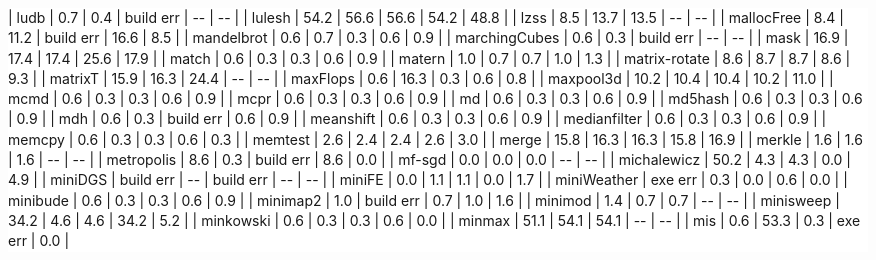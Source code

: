 | ludb | 0.7 | 0.4 | build err | -- | -- |
| lulesh | 54.2 | 56.6 | 56.6 | 54.2 | 48.8 |
| lzss | 8.5 | 13.7 | 13.5 | -- | -- |
| mallocFree | 8.4 | 11.2 | build err | 16.6 | 8.5 |
| mandelbrot | 0.6 | 0.7 | 0.3 | 0.6 | 0.9 |
| marchingCubes | 0.6 | 0.3 | build err | -- | -- |
| mask | 16.9 | 17.4 | 17.4 | 25.6 | 17.9 |
| match | 0.6 | 0.3 | 0.3 | 0.6 | 0.9 |
| matern | 1.0 | 0.7 | 0.7 | 1.0 | 1.3 |
| matrix-rotate | 8.6 | 8.7 | 8.7 | 8.6 | 9.3 |
| matrixT | 15.9 | 16.3 | 24.4 | -- | -- |
| maxFlops | 0.6 | 16.3 | 0.3 | 0.6 | 0.8 |
| maxpool3d | 10.2 | 10.4 | 10.4 | 10.2 | 11.0 |
| mcmd | 0.6 | 0.3 | 0.3 | 0.6 | 0.9 |
| mcpr | 0.6 | 0.3 | 0.3 | 0.6 | 0.9 |
| md | 0.6 | 0.3 | 0.3 | 0.6 | 0.9 |
| md5hash | 0.6 | 0.3 | 0.3 | 0.6 | 0.9 |
| mdh | 0.6 | 0.3 | build err | 0.6 | 0.9 |
| meanshift | 0.6 | 0.3 | 0.3 | 0.6 | 0.9 |
| medianfilter | 0.6 | 0.3 | 0.3 | 0.6 | 0.9 |
| memcpy | 0.6 | 0.3 | 0.3 | 0.6 | 0.3 |
| memtest | 2.6 | 2.4 | 2.4 | 2.6 | 3.0 |
| merge | 15.8 | 16.3 | 16.3 | 15.8 | 16.9 |
| merkle | 1.6 | 1.6 | 1.6 | -- | -- |
| metropolis | 8.6 | 0.3 | build err | 8.6 | 0.0 |
| mf-sgd | 0.0 | 0.0 | 0.0 | -- | -- |
| michalewicz | 50.2 | 4.3 | 4.3 | 0.0 | 4.9 |
| miniDGS | build err | -- | build err | -- | -- |
| miniFE | 0.0 | 1.1 | 1.1 | 0.0 | 1.7 |
| miniWeather | exe err | 0.3 | 0.0 | 0.6 | 0.0 |
| minibude | 0.6 | 0.3 | 0.3 | 0.6 | 0.9 |
| minimap2 | 1.0 | build err | 0.7 | 1.0 | 1.6 |
| minimod | 1.4 | 0.7 | 0.7 | -- | -- |
| minisweep | 34.2 | 4.6 | 4.6 | 34.2 | 5.2 |
| minkowski | 0.6 | 0.3 | 0.3 | 0.6 | 0.0 |
| minmax | 51.1 | 54.1 | 54.1 | -- | -- |
| mis | 0.6 | 53.3 | 0.3 | exe err | 0.0 |